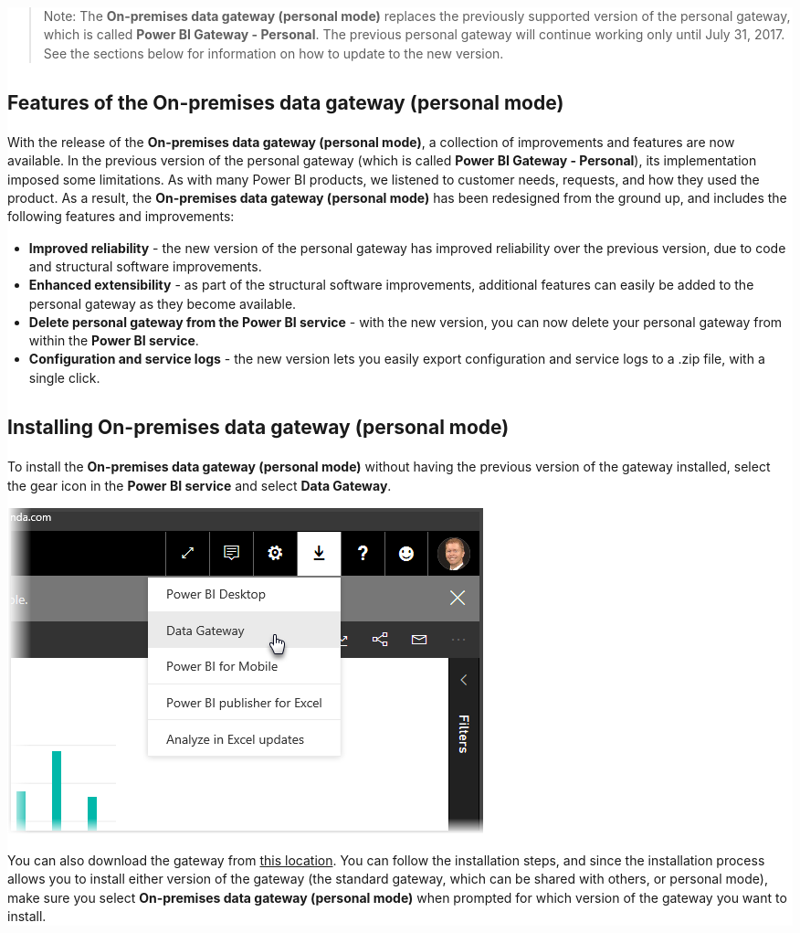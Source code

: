 > Note: The **On-premises data gateway (personal mode)** replaces the previously supported version of the personal gateway, which is called **Power BI Gateway - Personal**. The previous personal gateway will continue working only until July 31, 2017. See the sections below for information on how to update to the new version.
> 
> 

## Features of the On-premises data gateway (personal mode)
With the release of the **On-premises data gateway (personal mode)**, a collection of improvements and features are now available. In the previous version of the personal gateway (which is called **Power BI Gateway - Personal**), its implementation imposed some limitations. As with many Power BI products, we listened to customer needs, requests, and how they used the product. As a result, the **On-premises data gateway (personal mode)** has been redesigned from the ground up, and includes the following features and improvements:

* **Improved reliability** - the new version of the personal gateway has improved reliability over the previous version, due to code and structural software improvements.
* **Enhanced extensibility** - as part of the structural software improvements, additional features can easily be added to the personal gateway as they become available.
* **Delete personal gateway from the Power BI service** - with the new version, you can now delete your personal gateway from within the **Power BI service**.
* **Configuration and service logs** - the new version lets you easily export configuration and service logs to a .zip file, with a single click.

## Installing On-premises data gateway (personal mode)
To install the  **On-premises data gateway (personal mode)** without having the previous version of the gateway installed, select the gear icon in the **Power BI service** and select **Data Gateway**.

![](media/powerbi-gateway-personal-mode/gateway-personal-mode_02.png)

You can also download the gateway from [this location](https://go.microsoft.com/fwlink/?LinkId=820925&clcid=0x409). You can follow the installation steps, and since the installation process allows you to install either version of the gateway (the standard gateway, which can be shared with others, or personal mode), make sure you select **On-premises data gateway (personal mode)** when prompted for which version of the gateway you want to install.
